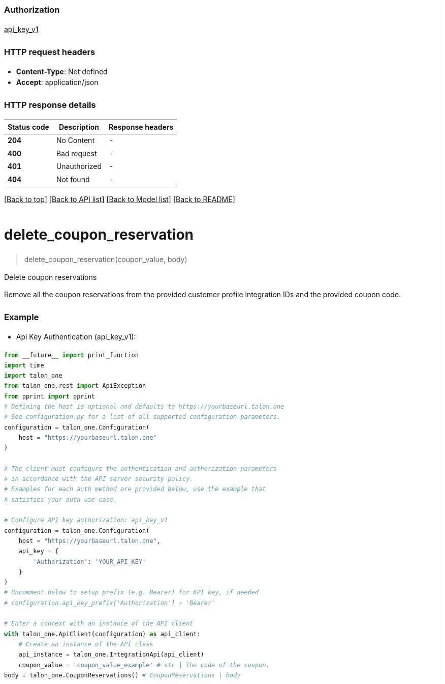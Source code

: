 ### Authorization

[api_key_v1](../README.md#api_key_v1)

### HTTP request headers

 - **Content-Type**: Not defined
 - **Accept**: application/json

### HTTP response details
| Status code | Description | Response headers |
|-------------|-------------|------------------|
**204** | No Content |  -  |
**400** | Bad request |  -  |
**401** | Unauthorized |  -  |
**404** | Not found |  -  |

[[Back to top]](#) [[Back to API list]](../README.md#documentation-for-api-endpoints) [[Back to Model list]](../README.md#documentation-for-models) [[Back to README]](../README.md)

# **delete_coupon_reservation**
> delete_coupon_reservation(coupon_value, body)

Delete coupon reservations

Remove all the coupon reservations from the provided customer profile integration IDs and the provided coupon code. 

### Example

* Api Key Authentication (api_key_v1):
```python
from __future__ import print_function
import time
import talon_one
from talon_one.rest import ApiException
from pprint import pprint
# Defining the host is optional and defaults to https://yourbaseurl.talon.one
# See configuration.py for a list of all supported configuration parameters.
configuration = talon_one.Configuration(
    host = "https://yourbaseurl.talon.one"
)

# The client must configure the authentication and authorization parameters
# in accordance with the API server security policy.
# Examples for each auth method are provided below, use the example that
# satisfies your auth use case.

# Configure API key authorization: api_key_v1
configuration = talon_one.Configuration(
    host = "https://yourbaseurl.talon.one",
    api_key = {
        'Authorization': 'YOUR_API_KEY'
    }
)
# Uncomment below to setup prefix (e.g. Bearer) for API key, if needed
# configuration.api_key_prefix['Authorization'] = 'Bearer'

# Enter a context with an instance of the API client
with talon_one.ApiClient(configuration) as api_client:
    # Create an instance of the API class
    api_instance = talon_one.IntegrationApi(api_client)
    coupon_value = 'coupon_value_example' # str | The code of the coupon.
body = talon_one.CouponReservations() # CouponReservations | body
```